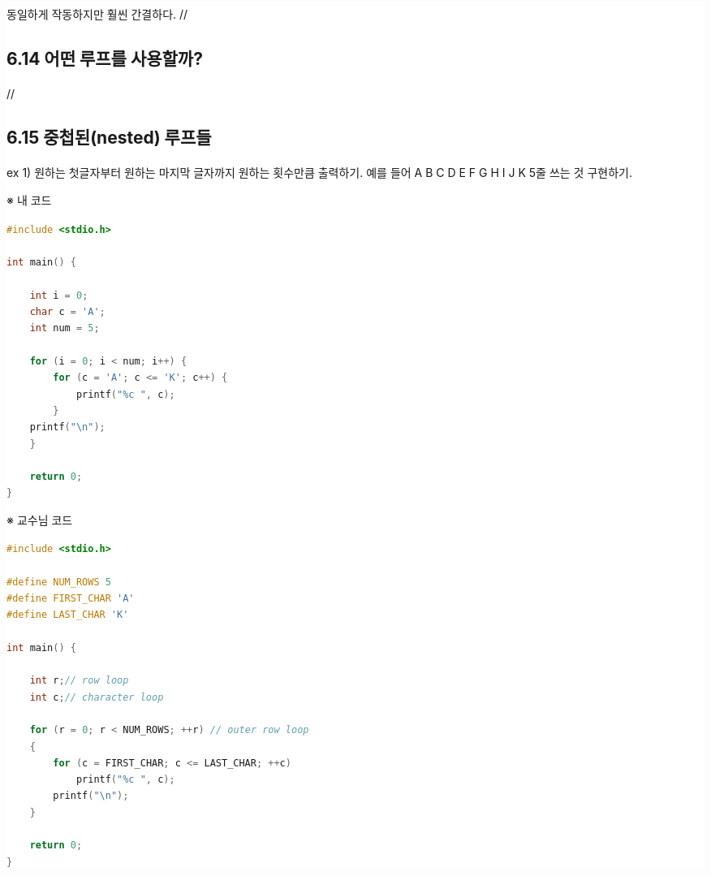 ```c
```

동일하게 작동하지만 훨씬 간결하다.
//

## 6.14 어떤 루프를 사용할까?

//

## 6.15 중첩된(nested) 루프들

ex 1)
원하는 첫글자부터 원하는 마지막 글자까지
원하는 횟수만큼 출력하기.
예를 들어
A B C D E F G H I J K 5줄 쓰는 것 구현하기.

※ 내 코드

```c
#include <stdio.h>

int main() {

    int i = 0;
    char c = 'A';
    int num = 5;

    for (i = 0; i < num; i++) {
    	for (c = 'A'; c <= 'K'; c++) {
    		printf("%c ", c);
    	}
    printf("\n");
    }

    return 0;
}
```

※ 교수님 코드

```c
#include <stdio.h>

#define NUM_ROWS 5
#define FIRST_CHAR 'A'
#define LAST_CHAR 'K'

int main() {

    int r;// row loop
    int c;// character loop

    for (r = 0; r < NUM_ROWS; ++r) // outer row loop
    {
    	for (c = FIRST_CHAR; c <= LAST_CHAR; ++c)
    		printf("%c ", c);
    	printf("\n");
    }

    return 0;
}
```
